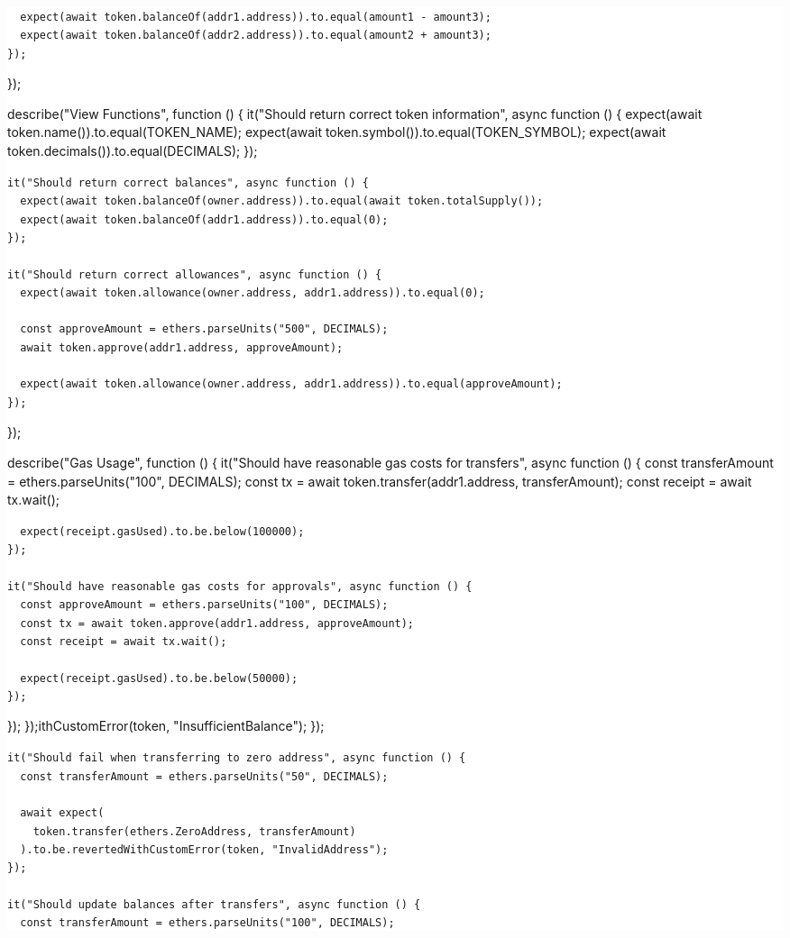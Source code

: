       expect(await token.balanceOf(addr1.address)).to.equal(amount1 - amount3);
      expect(await token.balanceOf(addr2.address)).to.equal(amount2 + amount3);
    });
  });

  describe("View Functions", function () {
    it("Should return correct token information", async function () {
      expect(await token.name()).to.equal(TOKEN_NAME);
      expect(await token.symbol()).to.equal(TOKEN_SYMBOL);
      expect(await token.decimals()).to.equal(DECIMALS);
    });

    it("Should return correct balances", async function () {
      expect(await token.balanceOf(owner.address)).to.equal(await token.totalSupply());
      expect(await token.balanceOf(addr1.address)).to.equal(0);
    });

    it("Should return correct allowances", async function () {
      expect(await token.allowance(owner.address, addr1.address)).to.equal(0);
      
      const approveAmount = ethers.parseUnits("500", DECIMALS);
      await token.approve(addr1.address, approveAmount);
      
      expect(await token.allowance(owner.address, addr1.address)).to.equal(approveAmount);
    });
  });

  describe("Gas Usage", function () {
    it("Should have reasonable gas costs for transfers", async function () {
      const transferAmount = ethers.parseUnits("100", DECIMALS);
      const tx = await token.transfer(addr1.address, transferAmount);
      const receipt = await tx.wait();
      
      expect(receipt.gasUsed).to.be.below(100000);
    });

    it("Should have reasonable gas costs for approvals", async function () {
      const approveAmount = ethers.parseUnits("100", DECIMALS);
      const tx = await token.approve(addr1.address, approveAmount);
      const receipt = await tx.wait();
      
      expect(receipt.gasUsed).to.be.below(50000);
    });
  });
});ithCustomError(token, "InsufficientBalance");
    });

    it("Should fail when transferring to zero address", async function () {
      const transferAmount = ethers.parseUnits("50", DECIMALS);

      await expect(
        token.transfer(ethers.ZeroAddress, transferAmount)
      ).to.be.revertedWithCustomError(token, "InvalidAddress");
    });

    it("Should update balances after transfers", async function () {
      const transferAmount = ethers.parseUnits("100", DECIMALS);
      